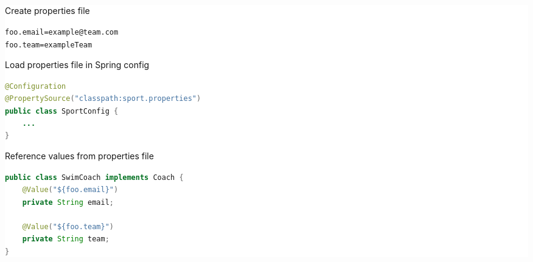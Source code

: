 Create properties file
````text
foo.email=example@team.com
foo.team=exampleTeam
````

Load properties file in Spring config

````java
@Configuration
@PropertySource("classpath:sport.properties")
public class SportConfig {
    ...
}
````

Reference values from properties file
````java
public class SwimCoach implements Coach {
    @Value("${foo.email}")
    private String email;

    @Value("${foo.team}")
    private String team;
}
````